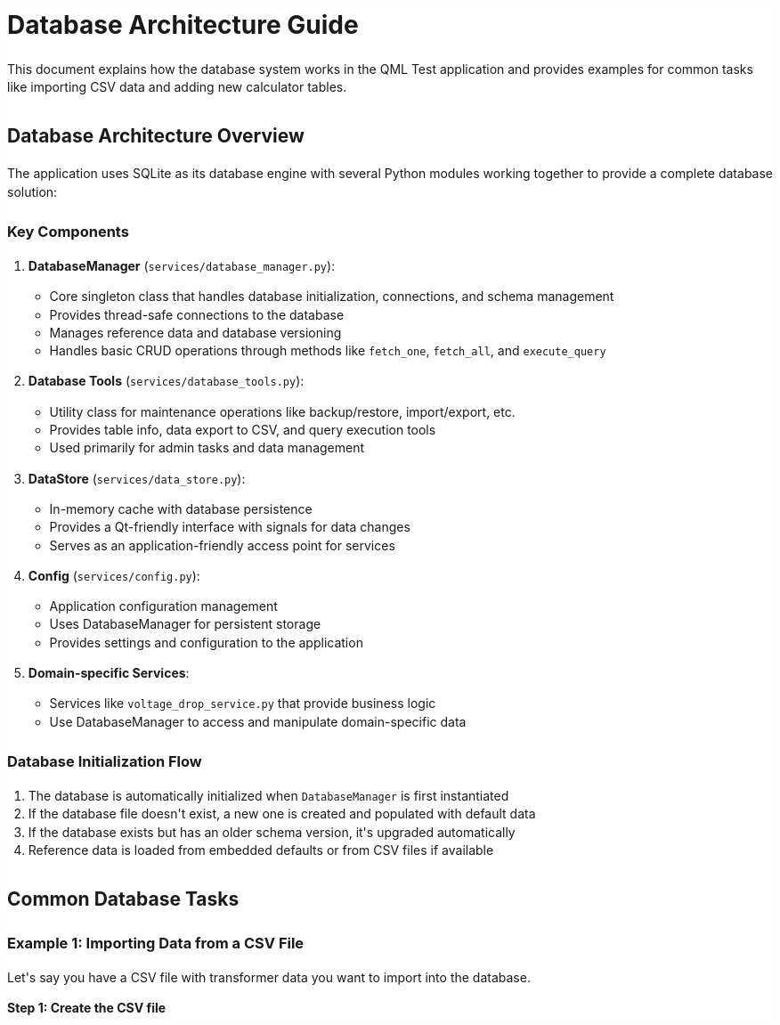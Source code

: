 # Database Architecture Guide

This document explains how the database system works in the QML Test application and provides examples for common tasks like importing CSV data and adding new calculator tables.

## Database Architecture Overview

The application uses SQLite as its database engine with several Python modules working together to provide a complete database solution:

### Key Components

1. **DatabaseManager** (`services/database_manager.py`): 
   - Core singleton class that handles database initialization, connections, and schema management
   - Provides thread-safe connections to the database
   - Manages reference data and database versioning
   - Handles basic CRUD operations through methods like `fetch_one`, `fetch_all`, and `execute_query`

2. **Database Tools** (`services/database_tools.py`):
   - Utility class for maintenance operations like backup/restore, import/export, etc.
   - Provides table info, data export to CSV, and query execution tools
   - Used primarily for admin tasks and data management

3. **DataStore** (`services/data_store.py`):
   - In-memory cache with database persistence
   - Provides a Qt-friendly interface with signals for data changes
   - Serves as an application-friendly access point for services

4. **Config** (`services/config.py`):
   - Application configuration management
   - Uses DatabaseManager for persistent storage
   - Provides settings and configuration to the application

5. **Domain-specific Services**:
   - Services like `voltage_drop_service.py` that provide business logic
   - Use DatabaseManager to access and manipulate domain-specific data

### Database Initialization Flow

1. The database is automatically initialized when `DatabaseManager` is first instantiated
2. If the database file doesn't exist, a new one is created and populated with default data
3. If the database exists but has an older schema version, it's upgraded automatically
4. Reference data is loaded from embedded defaults or from CSV files if available

## Common Database Tasks

### Example 1: Importing Data from a CSV File

Let's say you have a CSV file with transformer data you want to import into the database.

**Step 1: Create the CSV file**
